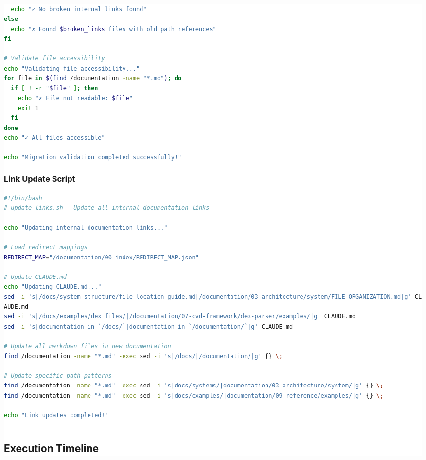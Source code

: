 ```bash
  echo "✓ No broken internal links found"
else
  echo "✗ Found $broken_links files with old path references"
fi

# Validate file accessibility
echo "Validating file accessibility..."
for file in $(find /documentation -name "*.md"); do
  if [ ! -r "$file" ]; then
    echo "✗ File not readable: $file"
    exit 1
  fi
done
echo "✓ All files accessible"

echo "Migration validation completed successfully!"
```

### Link Update Script

```bash
#!/bin/bash
# update_links.sh - Update all internal documentation links

echo "Updating internal documentation links..."

# Load redirect mappings
REDIRECT_MAP="/documentation/00-index/REDIRECT_MAP.json"

# Update CLAUDE.md
echo "Updating CLAUDE.md..."
sed -i 's|/docs/system-structure/file-location-guide.md|/documentation/03-architecture/system/FILE_ORGANIZATION.md|g' CLAUDE.md
sed -i 's|/docs/examples/dex files/|/documentation/07-cvd-framework/dex-parser/examples/|g' CLAUDE.md
sed -i 's|documentation in `/docs/`|documentation in `/documentation/`|g' CLAUDE.md

# Update all markdown files in new documentation
find /documentation -name "*.md" -exec sed -i 's|/docs/|/documentation/|g' {} \;

# Update specific path patterns
find /documentation -name "*.md" -exec sed -i 's|docs/systems/|documentation/03-architecture/system/|g' {} \;
find /documentation -name "*.md" -exec sed -i 's|docs/examples/|documentation/09-reference/examples/|g' {} \;

echo "Link updates completed!"
```

---

## Execution Timeline
